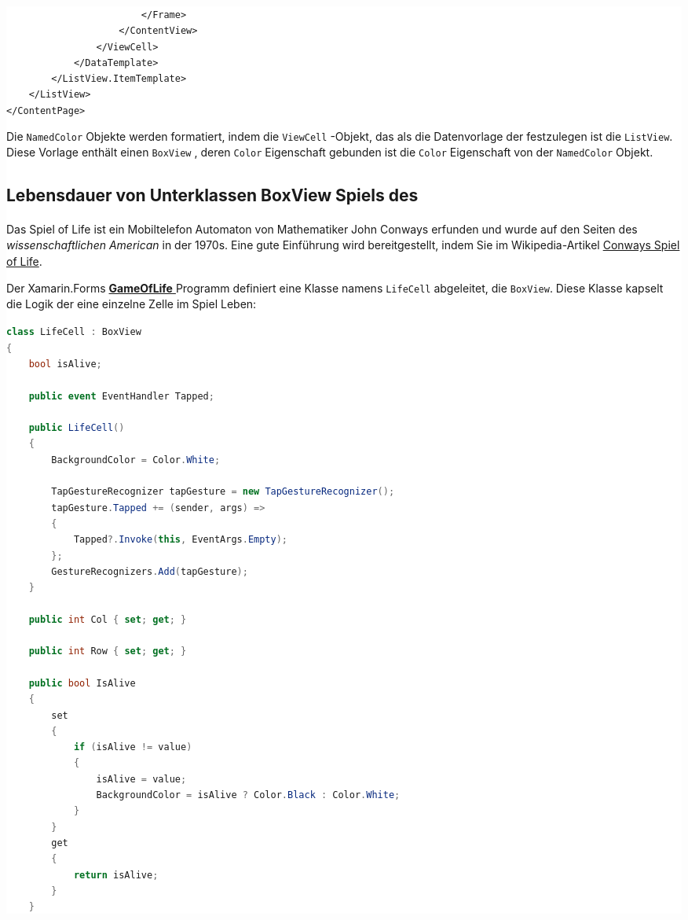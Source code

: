 ```xaml
                        </Frame>
                    </ContentView>
                </ViewCell>
            </DataTemplate>
        </ListView.ItemTemplate>
    </ListView>
</ContentPage>
```

Die `NamedColor` Objekte werden formatiert, indem die `ViewCell` -Objekt, das als die Datenvorlage der festzulegen ist die `ListView`. Diese Vorlage enthält einen `BoxView` , deren `Color` Eigenschaft gebunden ist die `Color` Eigenschaft von der `NamedColor` Objekt.

<a name="subclassing" />

## <a name="playing-the-game-of-life-by-subclassing-boxview"></a>Lebensdauer von Unterklassen BoxView Spiels des

Das Spiel of Life ist ein Mobiltelefon Automaton von Mathematiker John Conways erfunden und wurde auf den Seiten des *wissenschaftlichen American* in der 1970s. Eine gute Einführung wird bereitgestellt, indem Sie im Wikipedia-Artikel [Conways Spiel of Life](https://en.wikipedia.org/wiki/Conway%27s_Game_of_Life).

Der Xamarin.Forms [ **GameOfLife** ](https://developer.xamarin.com/samples/xamarin-forms/BoxView/GameOfLife/) Programm definiert eine Klasse namens `LifeCell` abgeleitet, die `BoxView`. Diese Klasse kapselt die Logik der eine einzelne Zelle im Spiel Leben:

```csharp
class LifeCell : BoxView
{
    bool isAlive;

    public event EventHandler Tapped;

    public LifeCell()
    {
        BackgroundColor = Color.White;

        TapGestureRecognizer tapGesture = new TapGestureRecognizer();
        tapGesture.Tapped += (sender, args) =>
        {
            Tapped?.Invoke(this, EventArgs.Empty);
        };
        GestureRecognizers.Add(tapGesture);
    }

    public int Col { set; get; }

    public int Row { set; get; }

    public bool IsAlive
    {
        set
        {
            if (isAlive != value)
            {
                isAlive = value;
                BackgroundColor = isAlive ? Color.Black : Color.White;
            }
        }
        get
        {
            return isAlive;
        }
    }
```